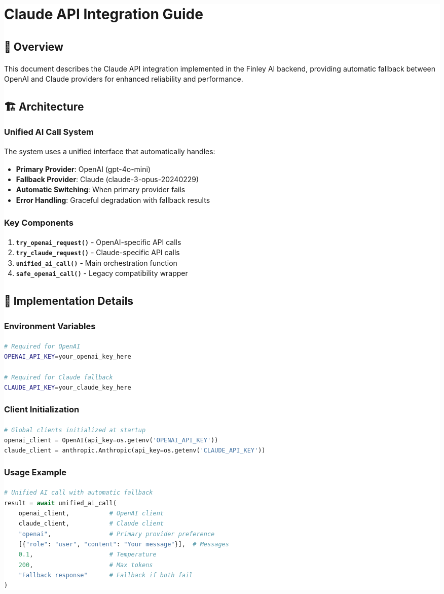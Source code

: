 # Claude API Integration Guide

## 🎯 Overview

This document describes the Claude API integration implemented in the Finley AI backend, providing automatic fallback between OpenAI and Claude providers for enhanced reliability and performance.

## 🏗️ Architecture

### **Unified AI Call System**

The system uses a unified interface that automatically handles:
- **Primary Provider**: OpenAI (gpt-4o-mini)
- **Fallback Provider**: Claude (claude-3-opus-20240229)
- **Automatic Switching**: When primary provider fails
- **Error Handling**: Graceful degradation with fallback results

### **Key Components**

1. **`try_openai_request()`** - OpenAI-specific API calls
2. **`try_claude_request()`** - Claude-specific API calls  
3. **`unified_ai_call()`** - Main orchestration function
4. **`safe_openai_call()`** - Legacy compatibility wrapper

## 🔧 Implementation Details

### **Environment Variables**

```bash
# Required for OpenAI
OPENAI_API_KEY=your_openai_key_here

# Required for Claude fallback
CLAUDE_API_KEY=your_claude_key_here
```

### **Client Initialization**

```python
# Global clients initialized at startup
openai_client = OpenAI(api_key=os.getenv('OPENAI_API_KEY'))
claude_client = anthropic.Anthropic(api_key=os.getenv('CLAUDE_API_KEY'))
```

### **Usage Example**

```python
# Unified AI call with automatic fallback
result = await unified_ai_call(
    openai_client,           # OpenAI client
    claude_client,           # Claude client
    "openai",                # Primary provider preference
    [{"role": "user", "content": "Your message"}],  # Messages
    0.1,                     # Temperature
    200,                     # Max tokens
    "Fallback response"      # Fallback if both fail
)
```
